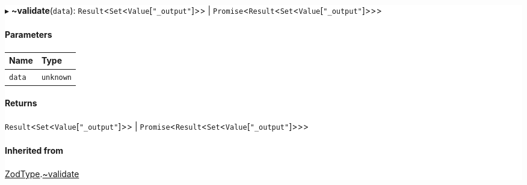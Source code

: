 ▸ **~validate**(`data`): `Result`\<`Set`\<`Value`[``"_output"``]\>\> \| `Promise`\<`Result`\<`Set`\<`Value`[``"_output"``]\>\>\>

#### Parameters

| Name | Type |
| :------ | :------ |
| `data` | `unknown` |

#### Returns

`Result`\<`Set`\<`Value`[``"_output"``]\>\> \| `Promise`\<`Result`\<`Set`\<`Value`[``"_output"``]\>\>\>

#### Inherited from

[ZodType](Core.z.ZodType.md).[~validate](Core.z.ZodType.md#~validate)
